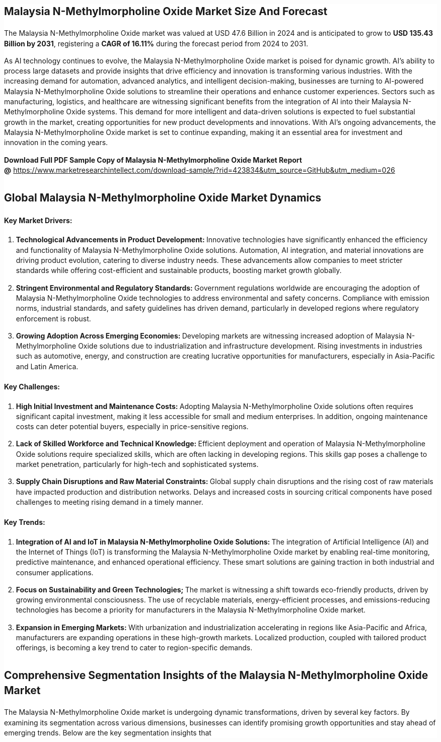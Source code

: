 <h2>Malaysia N-Methylmorpholine Oxide Market Size And Forecast</h2><p>The Malaysia N-Methylmorpholine Oxide market was valued at USD 47.6 Billion in 2024 and is anticipated to grow to <strong>USD 135.43 Billion by 2031</strong>, registering a <strong>CAGR of 16.11%</strong> during the forecast period from 2024 to 2031.</p><p>As AI technology continues to evolve, the Malaysia N-Methylmorpholine Oxide market is poised for dynamic growth. AI’s ability to process large datasets and provide insights that drive efficiency and innovation is transforming various industries. With the increasing demand for automation, advanced analytics, and intelligent decision-making, businesses are turning to AI-powered Malaysia N-Methylmorpholine Oxide solutions to streamline their operations and enhance customer experiences. Sectors such as manufacturing, logistics, and healthcare are witnessing significant benefits from the integration of AI into their Malaysia N-Methylmorpholine Oxide systems. This demand for more intelligent and data-driven solutions is expected to fuel substantial growth in the market, creating opportunities for new product developments and innovations. With AI’s ongoing advancements, the Malaysia N-Methylmorpholine Oxide market is set to continue expanding, making it an essential area for investment and innovation in the coming years.</p><p><strong>Download Full PDF Sample Copy of Malaysia N-Methylmorpholine Oxide Market Report @</strong>&nbsp;<a href="https://www.marketresearchintellect.com/download-sample/?rid=423834&amp;utm_source=GitHub&amp;utm_medium=026">https://www.marketresearchintellect.com/download-sample/?rid=423834&amp;utm_source=GitHub&amp;utm_medium=026</a></p><h2>Global Malaysia N-Methylmorpholine Oxide Market Dynamics</h2><h4><strong>Key Market Drivers:</strong></h4><ol><li><p><strong>Technological Advancements in Product Development:&nbsp;</strong>Innovative technologies have significantly enhanced the efficiency and functionality of Malaysia N-Methylmorpholine Oxide solutions. Automation, AI integration, and material innovations are driving product evolution, catering to diverse industry needs. These advancements allow companies to meet stricter standards while offering cost-efficient and sustainable products, boosting market growth globally.</p></li><li><p><strong>Stringent Environmental and Regulatory Standards:&nbsp;</strong>Government regulations worldwide are encouraging the adoption of Malaysia N-Methylmorpholine Oxide technologies to address environmental and safety concerns. Compliance with emission norms, industrial standards, and safety guidelines has driven demand, particularly in developed regions where regulatory enforcement is robust.</p></li><li><p><strong>Growing Adoption Across Emerging Economies:&nbsp;</strong>Developing markets are witnessing increased adoption of Malaysia N-Methylmorpholine Oxide solutions due to industrialization and infrastructure development. Rising investments in industries such as automotive, energy, and construction are creating lucrative opportunities for manufacturers, especially in Asia-Pacific and Latin America.</p></li></ol><h4><strong>Key Challenges:</strong></h4><ol><li><p><strong>High Initial Investment and Maintenance Costs:&nbsp;</strong>Adopting Malaysia N-Methylmorpholine Oxide solutions often requires significant capital investment, making it less accessible for small and medium enterprises. In addition, ongoing maintenance costs can deter potential buyers, especially in price-sensitive regions.</p></li><li><p><strong>Lack of Skilled Workforce and Technical Knowledge:&nbsp;</strong>Efficient deployment and operation of Malaysia N-Methylmorpholine Oxide solutions require specialized skills, which are often lacking in developing regions. This skills gap poses a challenge to market penetration, particularly for high-tech and sophisticated systems.</p></li><li><p><strong>Supply Chain Disruptions and Raw Material Constraints:&nbsp;</strong>Global supply chain disruptions and the rising cost of raw materials have impacted production and distribution networks. Delays and increased costs in sourcing critical components have posed challenges to meeting rising demand in a timely manner.</p></li></ol><h4><strong>Key Trends:</strong></h4><ol><li><p><strong>Integration of AI and IoT in Malaysia N-Methylmorpholine Oxide Solutions:&nbsp;</strong>The integration of Artificial Intelligence (AI) and the Internet of Things (IoT) is transforming the Malaysia N-Methylmorpholine Oxide market by enabling real-time monitoring, predictive maintenance, and enhanced operational efficiency. These smart solutions are gaining traction in both industrial and consumer applications.</p></li><li><p><strong>Focus on Sustainability and Green Technologies;&nbsp;</strong>The market is witnessing a shift towards eco-friendly products, driven by growing environmental consciousness. The use of recyclable materials, energy-efficient processes, and emissions-reducing technologies has become a priority for manufacturers in the Malaysia N-Methylmorpholine Oxide market.</p></li><li><p><strong>Expansion in Emerging Markets:&nbsp;</strong>With urbanization and industrialization accelerating in regions like Asia-Pacific and Africa, manufacturers are expanding operations in these high-growth markets. Localized production, coupled with tailored product offerings, is becoming a key trend to cater to region-specific demands.</p></li></ol><div class="article-main__content" data-test-id="publishing-text-block"><h2>Comprehensive Segmentation Insights of the Malaysia N-Methylmorpholine Oxide Market</h2><p>The Malaysia N-Methylmorpholine Oxide market is undergoing dynamic transformations, driven by several key factors. By examining its segmentation across various dimensions, businesses can identify promising growth opportunities and stay ahead of emerging trends. Below are the key segmentation insights that